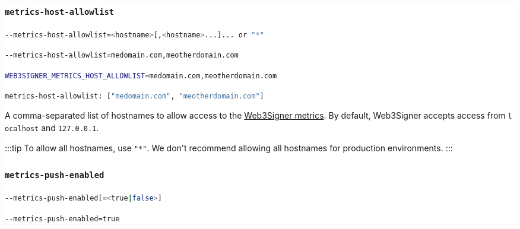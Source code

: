### `metrics-host-allowlist`

<Tabs>

  <TabItem value="Syntax" label="Syntax" default>

```bash
--metrics-host-allowlist=<hostname>[,<hostname>...]... or "*"
```

  </TabItem>
  <TabItem value="Example" label="Example" >

```bash
--metrics-host-allowlist=medomain.com,meotherdomain.com
```

  </TabItem>
  <TabItem value="Environment variable" label="Environment variable" >

```bash
WEB3SIGNER_METRICS_HOST_ALLOWLIST=medomain.com,meotherdomain.com
```

  </TabItem>
  <TabItem value="Configuration file" label="Configuration file" >

```bash
metrics-host-allowlist: ["medomain.com", "meotherdomain.com"]
```

  </TabItem>
</Tabs>

A comma-separated list of hostnames to allow access to the [Web3Signer metrics].
By default, Web3Signer accepts access from `localhost` and `127.0.0.1`.

:::tip
To allow all hostnames, use `"*"`.
We don't recommend allowing all hostnames for production environments.
:::

### `metrics-push-enabled`

<Tabs>

  <TabItem value="Syntax" label="Syntax" default>

```bash
--metrics-push-enabled[=<true|false>]
```

  </TabItem>
  <TabItem value="Example" label="Example" >

```bash
--metrics-push-enabled=true
```

  </TabItem>
  <TabItem value="Environment variable" label="Environment variable" >


[YAML files required to access keys]: ../key-config-file-params.md
[Web3Signer metrics]: ../../how-to/monitor/metrics.md
[Swagger UI]: https://swagger.io/tools/swagger-ui/